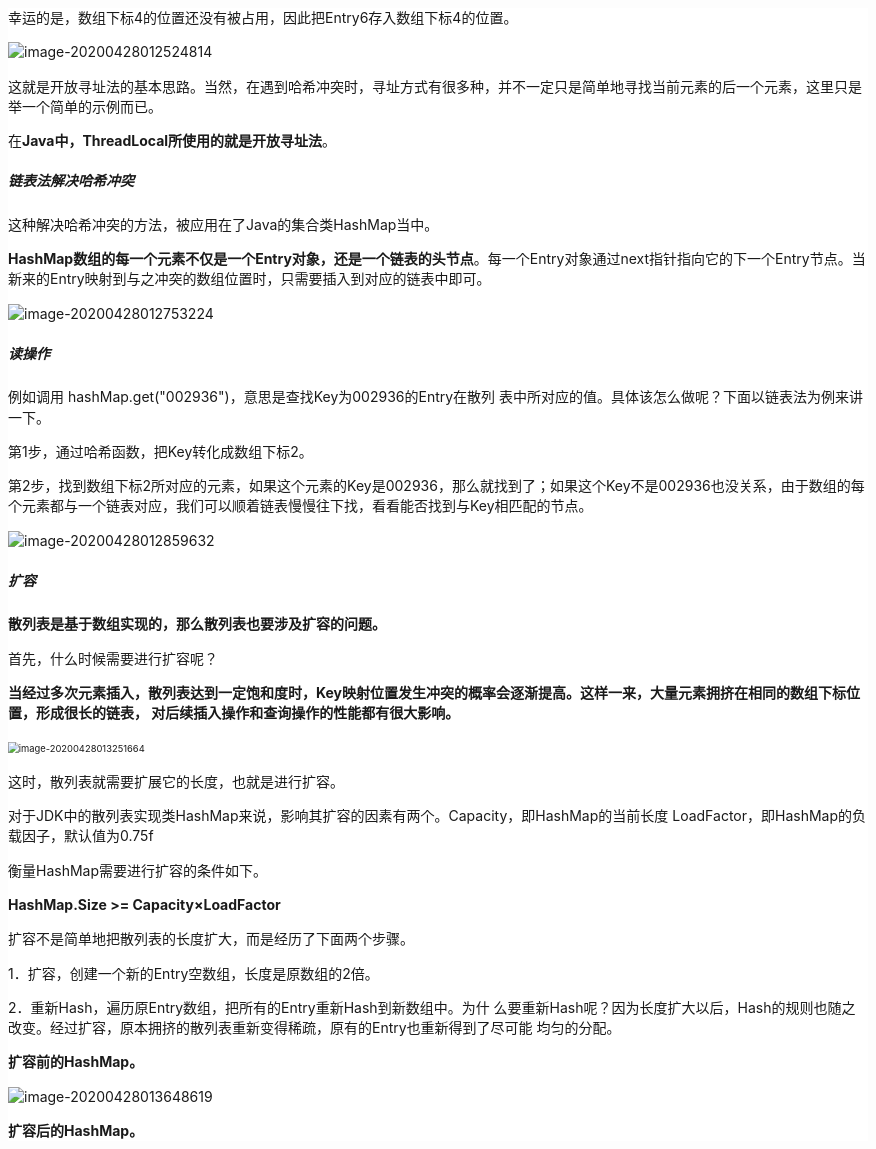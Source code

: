 幸运的是，数组下标4的位置还没有被占用，因此把Entry6存入数组下标4的位置。

![image-20200428012524814](java数据结构.assets/image-20200428012524814.png)

这就是开放寻址法的基本思路。当然，在遇到哈希冲突时，寻址方式有很多种，并不一定只是简单地寻找当前元素的后一个元素，这里只是举一个简单的示例而已。

在**Java中，ThreadLocal所使用的就是开放寻址法**。

##### 链表法解决哈希冲突

这种解决哈希冲突的方法，被应用在了Java的集合类HashMap当中。

**HashMap数组的每一个元素不仅是一个Entry对象，还是一个链表的头节点**。每一个Entry对象通过next指针指向它的下一个Entry节点。当新来的Entry映射到与之冲突的数组位置时，只需要插入到对应的链表中即可。

![image-20200428012753224](java数据结构.assets/image-20200428012753224.png)

##### 读操作

例如调用 hashMap.get("002936")，意思是查找Key为002936的Entry在散列 表中所对应的值。具体该怎么做呢？下面以链表法为例来讲一下。

第1步，通过哈希函数，把Key转化成数组下标2。

第2步，找到数组下标2所对应的元素，如果这个元素的Key是002936，那么就找到了；如果这个Key不是002936也没关系，由于数组的每个元素都与一个链表对应，我们可以顺着链表慢慢往下找，看看能否找到与Key相匹配的节点。

![image-20200428012859632](java数据结构.assets/image-20200428012859632.png)

##### 扩容

****散列表是基于数组实现的**，那么散列表也要涉及扩容的问题。**

首先，什么时候需要进行扩容呢？

**当经过多次元素插入，散列表达到一定饱和度时，Key映射位置发生冲突的概率会逐渐提高。这样一来，大量元素拥挤在相同的数组下标位置，**形成很长的链表**， 对后续插入操作和查询操作的性能都有很大影响。**

<img src="java数据结构.assets/image-20200428013251664.png" alt="image-20200428013251664" style="zoom:67%;" />

这时，散列表就需要扩展它的长度，也就是进行扩容。

对于JDK中的散列表实现类HashMap来说，影响其扩容的因素有两个。Capacity，即HashMap的当前长度 LoadFactor，即HashMap的负载因子，默认值为0.75f

衡量HashMap需要进行扩容的条件如下。

****HashMap.Size >= Capacity×LoadFactor****

扩容不是简单地把散列表的长度扩大，而是经历了下面两个步骤。

1．扩容，创建一个新的Entry空数组，长度是原数组的2倍。

2．重新Hash，遍历原Entry数组，把所有的Entry重新Hash到新数组中。为什 么要重新Hash呢？因为长度扩大以后，Hash的规则也随之改变。经过扩容，原本拥挤的散列表重新变得稀疏，原有的Entry也重新得到了尽可能 均匀的分配。

**扩容前的HashMap。**

![image-20200428013648619](java数据结构.assets/image-20200428013648619.png)

**扩容后的HashMap。**
